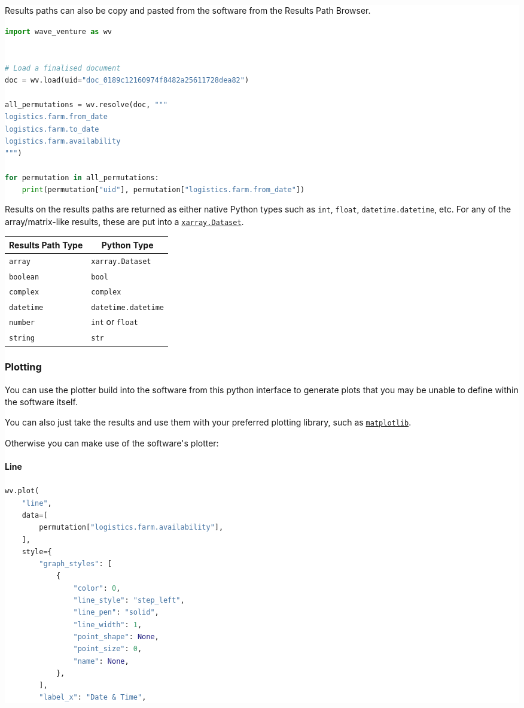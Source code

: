Results paths can also be copy and pasted from the software from the Results 
Path Browser. 

```python
import wave_venture as wv


# Load a finalised document
doc = wv.load(uid="doc_0189c12160974f8482a25611728dea82")

all_permutations = wv.resolve(doc, """
logistics.farm.from_date
logistics.farm.to_date
logistics.farm.availability
""")

for permutation in all_permutations:
    print(permutation["uid"], permutation["logistics.farm.from_date"])
```

Results on the results paths are returned as either native Python types such as
`int`, `float`, `datetime.datetime`, etc. For any of the array/matrix-like
results, these are put into a [`xarray.Dataset`](https://docs.xarray.dev/en/stable/).

| Results Path Type | Python Type |
| --- | --- |
| `array` | `xarray.Dataset` |
| `boolean` | `bool` |
| `complex` | `complex` |
| `datetime` | `datetime.datetime` |
| `number` | `int` or `float` |
| `string` | `str` |


### Plotting
You can use the plotter build into the software from this python interface
to generate plots that you may be unable to define within the software itself.

You can also just take the results and use them with your preferred plotting 
library, such as [`matplotlib`](https://matplotlib.org).

Otherwise you can make use of the software's plotter:

#### Line
```python
wv.plot(
    "line",
    data=[
        permutation["logistics.farm.availability"],
    ],
    style={
        "graph_styles": [
            {
                "color": 0,
                "line_style": "step_left",
                "line_pen": "solid",
                "line_width": 1,
                "point_shape": None,
                "point_size": 0,
                "name": None,
            },
        ],
        "label_x": "Date & Time",
```